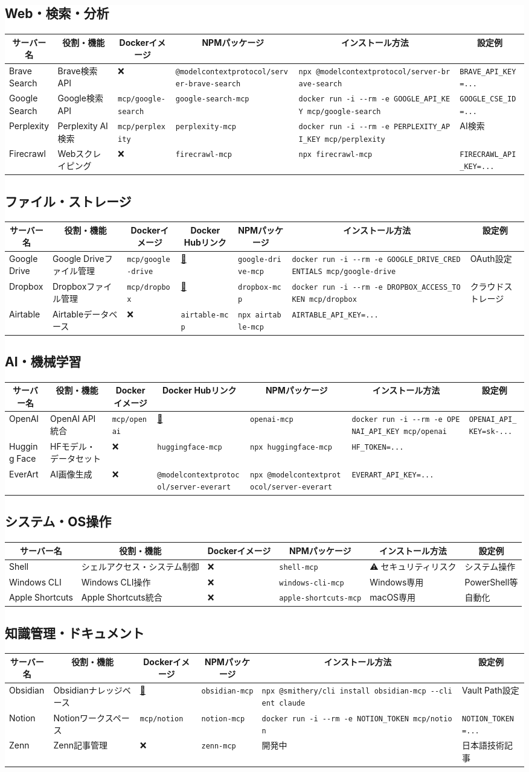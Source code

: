 ## Web・検索・分析

|サーバー名|役割・機能|Dockerイメージ|NPMパッケージ|インストール方法|設定例|
|---|---|---|---|---|---|
|Brave Search|Brave検索API|❌|`@modelcontextprotocol/server-brave-search`|`npx @modelcontextprotocol/server-brave-search`|`BRAVE_API_KEY=...`|
|Google Search|Google検索API|`mcp/google-search`|`google-search-mcp`|`docker run -i --rm -e GOOGLE_API_KEY mcp/google-search`|`GOOGLE_CSE_ID=...`|
|Perplexity|Perplexity AI検索|`mcp/perplexity`|`perplexity-mcp`|`docker run -i --rm -e PERPLEXITY_API_KEY mcp/perplexity`|AI検索|
|Firecrawl|Webスクレイピング|❌|`firecrawl-mcp`|`npx firecrawl-mcp`|`FIRECRAWL_API_KEY=...`|

## ファイル・ストレージ

|サーバー名|役割・機能|Dockerイメージ|Docker Hubリンク|NPMパッケージ|インストール方法|設定例|
|---|---|---|---|---|---|---|
|Google Drive|Google Driveファイル管理|`mcp/google-drive`|[🐳](https://hub.docker.com/r/mcp/google-drive)|`google-drive-mcp`|`docker run -i --rm -e GOOGLE_DRIVE_CREDENTIALS mcp/google-drive`|OAuth設定|
|Dropbox|Dropboxファイル管理|`mcp/dropbox`|[🐳](https://hub.docker.com/r/mcp/dropbox)|`dropbox-mcp`|`docker run -i --rm -e DROPBOX_ACCESS_TOKEN mcp/dropbox`|クラウドストレージ|
|Airtable|Airtableデータベース|❌|`airtable-mcp`|`npx airtable-mcp`|`AIRTABLE_API_KEY=...`||

## AI・機械学習

|サーバー名|役割・機能|Dockerイメージ|Docker Hubリンク|NPMパッケージ|インストール方法|設定例|
|---|---|---|---|---|---|---|
|OpenAI|OpenAI API統合|`mcp/openai`|[🐳](https://hub.docker.com/r/mcp/openai)|`openai-mcp`|`docker run -i --rm -e OPENAI_API_KEY mcp/openai`|`OPENAI_API_KEY=sk-...`|
|Hugging Face|HFモデル・データセット|❌|`huggingface-mcp`|`npx huggingface-mcp`|`HF_TOKEN=...`||
|EverArt|AI画像生成|❌|`@modelcontextprotocol/server-everart`|`npx @modelcontextprotocol/server-everart`|`EVERART_API_KEY=...`||

## システム・OS操作

|サーバー名|役割・機能|Dockerイメージ|NPMパッケージ|インストール方法|設定例|
|---|---|---|---|---|---|
|Shell|シェルアクセス・システム制御|❌|`shell-mcp`|⚠️ セキュリティリスク|システム操作|
|Windows CLI|Windows CLI操作|❌|`windows-cli-mcp`|Windows専用|PowerShell等|
|Apple Shortcuts|Apple Shortcuts統合|❌|`apple-shortcuts-mcp`|macOS専用|自動化|

## 知識管理・ドキュメント

|サーバー名|役割・機能|Dockerイメージ|NPMパッケージ|インストール方法|設定例|
|---|---|---|---|---|---|
|Obsidian|Obsidianナレッジベース|[🐳](https://hub.docker.com/r/mcp/obsidian)|`obsidian-mcp`|`npx @smithery/cli install obsidian-mcp --client claude`|Vault Path設定|
|Notion|Notionワークスペース|`mcp/notion`|`notion-mcp`|`docker run -i --rm -e NOTION_TOKEN mcp/notion`|`NOTION_TOKEN=...`|
|Zenn|Zenn記事管理|❌|`zenn-mcp`|開発中|日本語技術記事|
